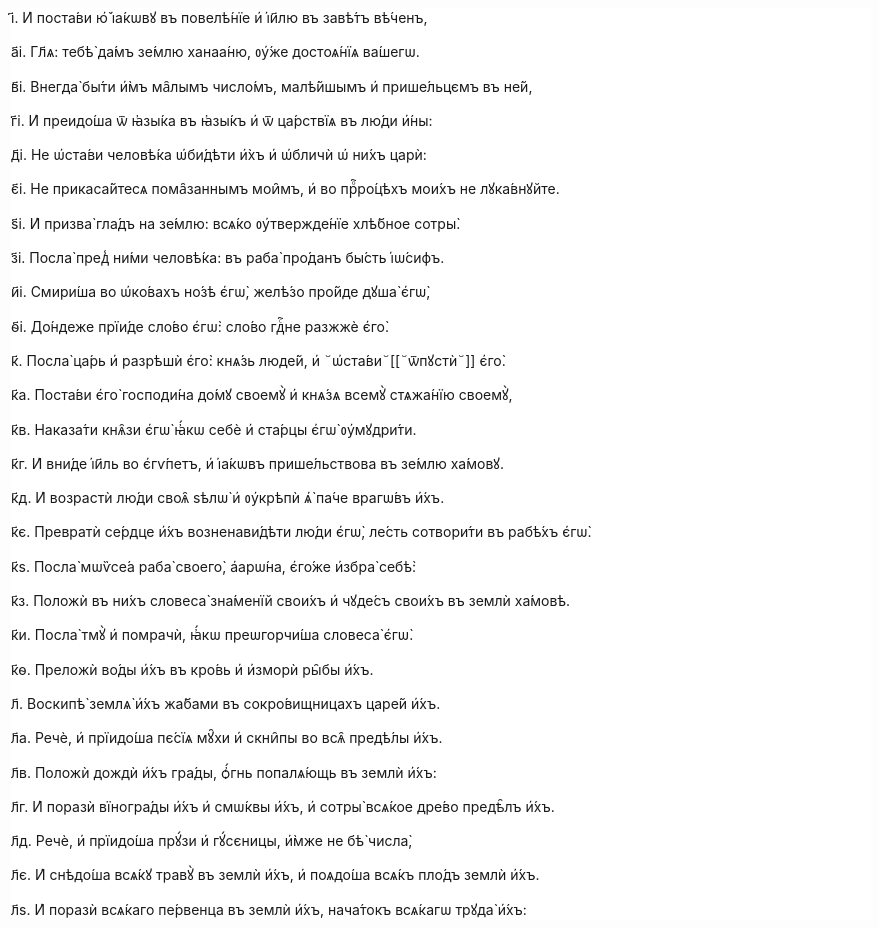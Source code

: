 і҃. И҆ поста́ви ю҆̀ і҆а́кѡвꙋ въ повелѣ́нїе и҆ і҆и҃лю въ завѣ́тъ вѣ́ченъ,

а҃і. Гл҃ѧ: тебѣ̀ да́мъ зе́млю ханаа́ню, ᲂу҆́же достоѧ́нїѧ ва́шегѡ.

в҃і. Внегда̀ бы́ти и҆̀мъ ма̑лымъ число́мъ, малѣ́йшымъ и҆ прише́льцємъ въ не́й,

г҃і. И҆ преидо́ша ѿ ꙗ҆зы́ка въ ꙗ҆зы́къ и҆ ѿ ца́рствїѧ въ лю́ди и҆́ны:

д҃і. Не ѡ҆ста́ви человѣ́ка ѡ҆би́дѣти и҆̀хъ и҆ ѡ҆бличѝ ѡ҆ ни́хъ царѝ:

є҃і. Не прикаса́йтесѧ пома̑заннымъ мои̑мъ, и҆ во прⷪ҇ро́цѣхъ мои́хъ не
лꙋка́внꙋйте.

ѕ҃і. И҆ призва̀ гла́дъ на зе́млю: всѧ́ко ᲂу҆твержде́нїе хлѣ́бное сотры̀.

з҃і. Посла̀ пред̾ ни́ми человѣ́ка: въ раба̀ про́данъ бы́сть і҆ѡ́сифъ.

и҃і. Смири́ша во ѡ҆ко́вахъ но́зѣ є҆гѡ̀, желѣ́зо про́йде дꙋша̀ є҆гѡ̀,

ѳ҃і. До́ндеже прїи́де сло́во є҆гѡ̀: сло́во гдⷭ҇не разжжѐ є҆го̀.

к҃. Посла̀ ца́рь и҆ разрѣшѝ є҆го̀: кнѧ́зь люде́й, и҆ ꙾ѡ҆ста́ви꙾[[꙾ѿпꙋстѝ꙾]]
є҆го̀.

к҃а. Поста́ви є҆го̀ господи́на до́мꙋ своемꙋ̀ и҆ кнѧ́зѧ всемꙋ̀ стѧжа́нїю
своемꙋ̀,

к҃в. Наказа́ти кнѧ̑зи є҆гѡ̀ ꙗ҆́кѡ себѐ и҆ ста́рцы є҆гѡ̀ ᲂу҆мꙋдри́ти.

к҃г. И҆ вни́де і҆и҃ль во є҆гѵ́петъ, и҆ і҆а́кѡвъ прише́льствова въ зе́млю
ха́мовꙋ.

к҃д. И҆ возрастѝ лю́ди своѧ̑ ѕѣлѡ̀ и҆ ᲂу҆крѣпѝ ѧ҆̀ па́че врагѡ́въ и҆́хъ.

к҃є. Превратѝ се́рдце и҆́хъ возненави́дѣти лю́ди є҆гѡ̀, ле́сть сотвори́ти въ
рабѣ́хъ є҆гѡ̀.

к҃ѕ. Посла̀ мѡѷсе́а раба̀ своего̀, а҆арѡ́на, є҆го́же и҆збра̀ себѣ̀:

к҃з. Положѝ въ ни́хъ словеса̀ зна́менїй свои́хъ и҆ чꙋде́съ свои́хъ въ землѝ
ха́мовѣ.

к҃и. Посла̀ тмꙋ̀ и҆ помрачѝ, ꙗ҆́кѡ преѡгорчи́ша словеса̀ є҆гѡ̀.

к҃ѳ. Преложѝ во́ды и҆́хъ въ кро́вь и҆ и҆зморѝ ры̑бы и҆́хъ.

л҃. Воскипѣ̀ землѧ̀ и҆́хъ жа́бами въ сокро́вищницахъ царе́й и҆́хъ.

л҃а. Речѐ, и҆ прїидо́ша пє́сїѧ мꙋ̑хи и҆ скни̑пы во всѧ̑ предѣ́лы и҆́хъ.

л҃в. Положѝ дождѝ и҆́хъ гра́ды, ѻ҆́гнь попалѧ́ющь въ землѝ и҆́хъ:

л҃г. И҆ поразѝ вїногра́ды и҆́хъ и҆ смѡ́квы и҆́хъ, и҆ сотры̀ всѧ́кое дре́во
предѣ̑лъ и҆́хъ.

л҃д. Речѐ, и҆ прїидо́ша прꙋ́зи и҆ гꙋ́сєницы, и҆̀мже не бѣ̀ числа̀,

л҃є. И҆ снѣдо́ша всѧ́кꙋ травꙋ̀ въ землѝ и҆́хъ, и҆ поѧдо́ша всѧ́къ пло́дъ землѝ
и҆́хъ.

л҃ѕ. И҆ поразѝ всѧ́каго пе́рвенца въ землѝ и҆́хъ, нача́токъ всѧ́кагѡ трꙋда̀
и҆́хъ:
